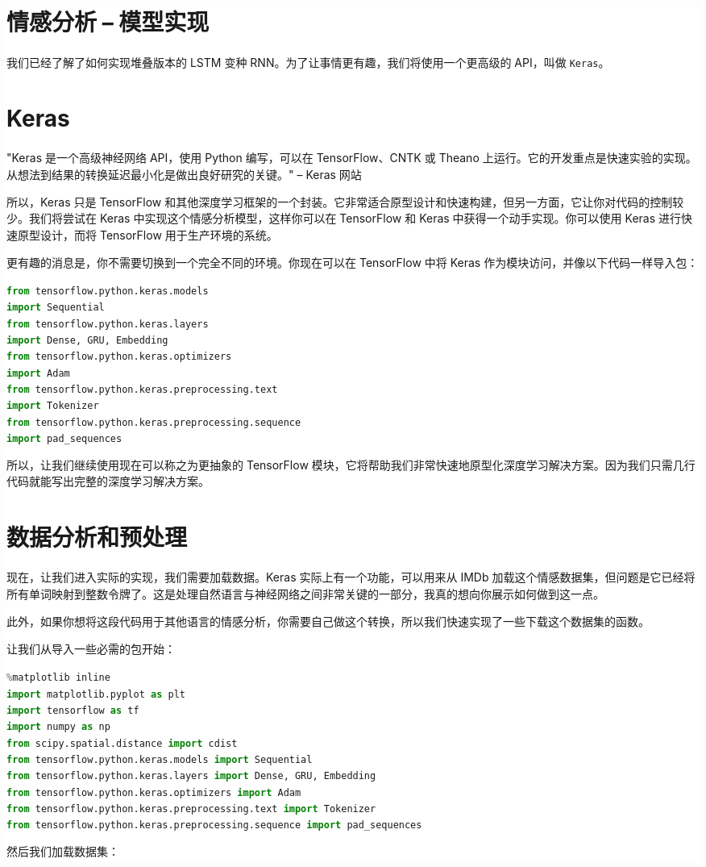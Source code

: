 # 情感分析 – 模型实现

我们已经了解了如何实现堆叠版本的 LSTM 变种 RNN。为了让事情更有趣，我们将使用一个更高级的 API，叫做 `Keras`。

# Keras

"Keras 是一个高级神经网络 API，使用 Python 编写，可以在 TensorFlow、CNTK 或 Theano 上运行。它的开发重点是快速实验的实现。从想法到结果的转换延迟最小化是做出良好研究的关键。" – Keras 网站

所以，Keras 只是 TensorFlow 和其他深度学习框架的一个封装。它非常适合原型设计和快速构建，但另一方面，它让你对代码的控制较少。我们将尝试在 Keras 中实现这个情感分析模型，这样你可以在 TensorFlow 和 Keras 中获得一个动手实现。你可以使用 Keras 进行快速原型设计，而将 TensorFlow 用于生产环境的系统。

更有趣的消息是，你不需要切换到一个完全不同的环境。你现在可以在 TensorFlow 中将 Keras 作为模块访问，并像以下代码一样导入包：

```py
from tensorflow.python.keras.models 
import Sequential
from tensorflow.python.keras.layers 
import Dense, GRU, Embedding
from tensorflow.python.keras.optimizers 
import Adam
from tensorflow.python.keras.preprocessing.text 
import Tokenizer
from tensorflow.python.keras.preprocessing.sequence 
import pad_sequences
```

所以，让我们继续使用现在可以称之为更抽象的 TensorFlow 模块，它将帮助我们非常快速地原型化深度学习解决方案。因为我们只需几行代码就能写出完整的深度学习解决方案。

# 数据分析和预处理

现在，让我们进入实际的实现，我们需要加载数据。Keras 实际上有一个功能，可以用来从 IMDb 加载这个情感数据集，但问题是它已经将所有单词映射到整数令牌了。这是处理自然语言与神经网络之间非常关键的一部分，我真的想向你展示如何做到这一点。

此外，如果你想将这段代码用于其他语言的情感分析，你需要自己做这个转换，所以我们快速实现了一些下载这个数据集的函数。

让我们从导入一些必需的包开始：

```py
%matplotlib inline
import matplotlib.pyplot as plt
import tensorflow as tf
import numpy as np
from scipy.spatial.distance import cdist
from tensorflow.python.keras.models import Sequential
from tensorflow.python.keras.layers import Dense, GRU, Embedding
from tensorflow.python.keras.optimizers import Adam
from tensorflow.python.keras.preprocessing.text import Tokenizer
from tensorflow.python.keras.preprocessing.sequence import pad_sequences
```

然后我们加载数据集：
